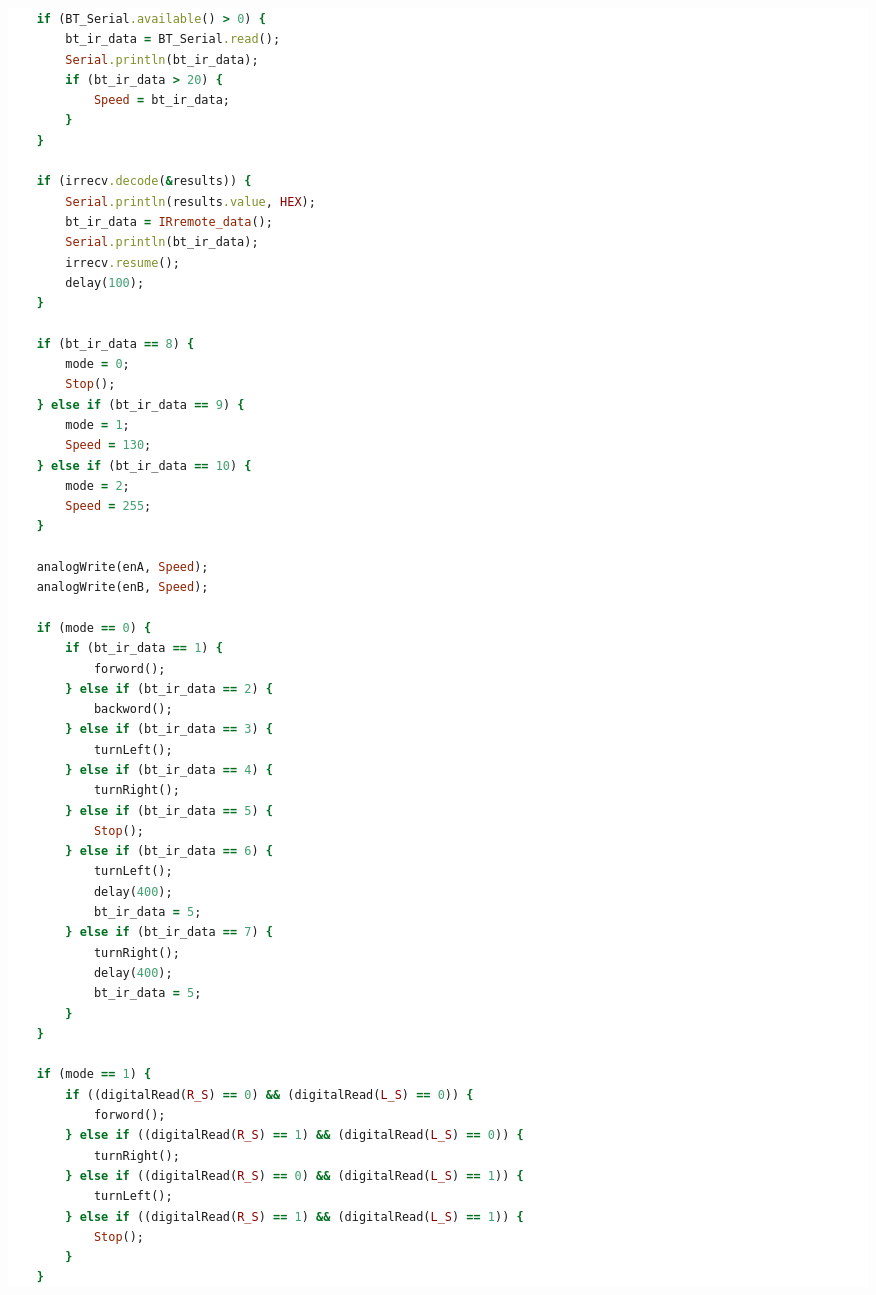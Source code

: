 ```ruby
    if (BT_Serial.available() > 0) {  
        bt_ir_data = BT_Serial.read(); 
        Serial.println(bt_ir_data);     
        if (bt_ir_data > 20) {
            Speed = bt_ir_data;
        }      
    }

    if (irrecv.decode(&results)) {
        Serial.println(results.value, HEX);
        bt_ir_data = IRremote_data();
        Serial.println(bt_ir_data); 
        irrecv.resume(); 
        delay(100);
    }

    if (bt_ir_data == 8) {
        mode = 0; 
        Stop();
    } else if (bt_ir_data == 9) {
        mode = 1; 
        Speed = 130;
    } else if (bt_ir_data == 10) {
        mode = 2; 
        Speed = 255;
    } 

    analogWrite(enA, Speed); 
    analogWrite(enB, Speed); 

    if (mode == 0) {     
        if (bt_ir_data == 1) {
            forword(); 
        } else if (bt_ir_data == 2) {
            backword();
        } else if (bt_ir_data == 3) {
            turnLeft();
        } else if (bt_ir_data == 4) {
            turnRight();
        } else if (bt_ir_data == 5) {
            Stop(); 
        } else if (bt_ir_data == 6) {
            turnLeft();  
            delay(400);  
            bt_ir_data = 5;
        } else if (bt_ir_data == 7) {
            turnRight(); 
            delay(400);  
            bt_ir_data = 5;
        }
    }

    if (mode == 1) {    
        if ((digitalRead(R_S) == 0) && (digitalRead(L_S) == 0)) {
            forword();
        } else if ((digitalRead(R_S) == 1) && (digitalRead(L_S) == 0)) {
            turnRight();
        } else if ((digitalRead(R_S) == 0) && (digitalRead(L_S) == 1)) {
            turnLeft();
        } else if ((digitalRead(R_S) == 1) && (digitalRead(L_S) == 1)) {
            Stop();
        }     
    } 
```